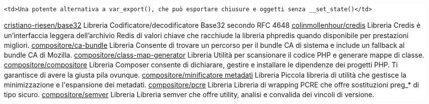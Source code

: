     <td>Una potente alternativa a var_export(), che può esportare chiusure e oggetti senza __set_state()</td>
  </tr>
  <tr>
    <td>
      <a href="https://github.com/ChristianRiesen/base32">cristiano-riesen/base32</a>
    </td>
    <td>Libreria</td>
    <td>Codificatore/decodificatore Base32 secondo RFC 4648</td>
  </tr>
  <tr>
    <td>
      <a href="https://github.com/colinmollenhour/credis">colinmollenhour/credis</a>
    </td>
    <td>Libreria</td>
    <td>Credis è un’interfaccia leggera dell’archivio Redis di valori chiave che racchiude la libreria phpredis quando disponibile per prestazioni migliori.</td>
  </tr>
  <tr>
    <td>
      <a href="https://github.com/composer/ca-bundle">compositore/ca-bundle</a>
    </td>
    <td>Libreria</td>
    <td>Consente di trovare un percorso per il bundle CA di sistema e include un fallback al bundle CA di Mozilla.</td>
  </tr>
  <tr>
    <td>
      <a href="https://github.com/composer/class-map-generator">compositore/class-map-generator</a>
    </td>
    <td>Libreria</td>
    <td>Utilità per scansionare il codice PHP e generare mappe di classe.</td>
  </tr>
  <tr>
    <td>
      <a href="https://github.com/composer/composer">compositore/compositore</a>
    </td>
    <td>Libreria</td>
    <td>Composer consente di dichiarare, gestire e installare le dipendenze dei progetti PHP. Ti garantisce di avere la giusta pila ovunque.</td>
  </tr>
  <tr>
    <td>
      <a href="https://github.com/composer/metadata-minifier">compositore/minificatore metadati</a>
    </td>
    <td>Libreria</td>
    <td>Piccola libreria di utilità che gestisce la minimizzazione e l'espansione dei metadati.</td>
  </tr>
  <tr>
    <td>
      <a href="https://github.com/composer/pcre">compositore/pcre</a>
    </td>
    <td>Libreria</td>
    <td>Libreria di wrapping PCRE che offre sostituzioni preg_* di tipo sicuro.</td>
  </tr>
  <tr>
    <td>
      <a href="https://github.com/composer/semver">compositore/semver</a>
    </td>
    <td>Libreria</td>
    <td>Libreria semver che offre utility, analisi e convalida dei vincoli di versione.</td>
  </tr>
  <tr>
    <td>